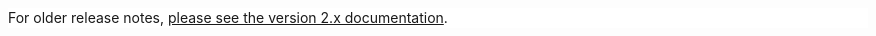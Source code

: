 For older release notes, [please see the version 2.x documentation][old-release-notes].

[cite]: http://www.catb.org/~esr/writings/cathedral-bazaar/cathedral-bazaar/ar01s04.html
[deprecation-policy]: #deprecation-policy
[django-deprecation-policy]: https://docs.djangoproject.com/en/stable/internals/release-process/#internal-release-deprecation-policy
[old-release-notes]: https://github.com/encode/django-rest-framework/blob/version-2.4.x/docs/topics/release-notes.md
[3.6-release]: 3.6-announcement.md

[3.0.1-milestone]: https://github.com/encode/django-rest-framework/issues?q=milestone%3A%223.0.1+Release%22
[3.0.2-milestone]: https://github.com/encode/django-rest-framework/issues?q=milestone%3A%223.0.2+Release%22
[3.0.3-milestone]: https://github.com/encode/django-rest-framework/issues?q=milestone%3A%223.0.3+Release%22
[3.0.4-milestone]: https://github.com/encode/django-rest-framework/issues?q=milestone%3A%223.0.4+Release%22
[3.0.5-milestone]: https://github.com/encode/django-rest-framework/issues?q=milestone%3A%223.0.5+Release%22
[3.1.0-milestone]: https://github.com/encode/django-rest-framework/issues?q=milestone%3A%223.1.0+Release%22
[3.1.1-milestone]: https://github.com/encode/django-rest-framework/issues?q=milestone%3A%223.1.1+Release%22
[3.1.2-milestone]: https://github.com/encode/django-rest-framework/issues?q=milestone%3A%223.1.2+Release%22
[3.1.3-milestone]: https://github.com/encode/django-rest-framework/issues?q=milestone%3A%223.1.3+Release%22
[3.2.0-milestone]: https://github.com/encode/django-rest-framework/issues?q=milestone%3A%223.2.0+Release%22
[3.2.1-milestone]: https://github.com/encode/django-rest-framework/issues?q=milestone%3A%223.2.1+Release%22
[3.2.2-milestone]: https://github.com/encode/django-rest-framework/issues?q=milestone%3A%223.2.2+Release%22
[3.2.3-milestone]: https://github.com/encode/django-rest-framework/issues?q=milestone%3A%223.2.3+Release%22
[3.2.4-milestone]: https://github.com/encode/django-rest-framework/issues?q=milestone%3A%223.2.4+Release%22
[3.2.5-milestone]: https://github.com/encode/django-rest-framework/issues?q=milestone%3A%223.2.5+Release%22
[3.3.0-milestone]: https://github.com/encode/django-rest-framework/issues?q=milestone%3A%223.3.0+Release%22
[3.3.1-milestone]: https://github.com/encode/django-rest-framework/issues?q=milestone%3A%223.3.1+Release%22
[3.3.2-milestone]: https://github.com/encode/django-rest-framework/issues?q=milestone%3A%223.3.2+Release%22
[3.3.3-milestone]: https://github.com/encode/django-rest-framework/issues?q=milestone%3A%223.3.3+Release%22
[3.4.0-milestone]: https://github.com/encode/django-rest-framework/issues?q=milestone%3A%223.4.0+Release%22
[3.4.1-milestone]: https://github.com/encode/django-rest-framework/issues?q=milestone%3A%223.4.1+Release%22
[3.4.2-milestone]: https://github.com/encode/django-rest-framework/issues?q=milestone%3A%223.4.2+Release%22
[3.4.3-milestone]: https://github.com/encode/django-rest-framework/issues?q=milestone%3A%223.4.3+Release%22
[3.4.4-milestone]: https://github.com/encode/django-rest-framework/issues?q=milestone%3A%223.4.4+Release%22
[3.4.5-milestone]: https://github.com/encode/django-rest-framework/issues?q=milestone%3A%223.4.5+Release%22
[3.4.6-milestone]: https://github.com/encode/django-rest-framework/issues?q=milestone%3A%223.4.6+Release%22
[3.4.7-milestone]: https://github.com/encode/django-rest-framework/issues?q=milestone%3A%223.4.7+Release%22
[3.5.0-milestone]: https://github.com/encode/django-rest-framework/issues?q=milestone%3A%223.5.0+Release%22
[3.5.1-milestone]: https://github.com/encode/django-rest-framework/issues?q=milestone%3A%223.5.1+Release%22
[3.5.2-milestone]: https://github.com/encode/django-rest-framework/issues?q=milestone%3A%223.5.2+Release%22
[3.5.3-milestone]: https://github.com/encode/django-rest-framework/issues?q=milestone%3A%223.5.3+Release%22
[3.5.4-milestone]: https://github.com/encode/django-rest-framework/issues?q=milestone%3A%223.5.4+Release%22
[3.6.0-milestone]: https://github.com/encode/django-rest-framework/issues?q=milestone%3A%223.6.0+Release%22
[3.6.1-milestone]: https://github.com/encode/django-rest-framework/issues?q=milestone%3A%223.6.1+Release%22
[3.6.2-milestone]: https://github.com/encode/django-rest-framework/issues?q=milestone%3A%223.6.2+Release%22
[3.6.3-milestone]: https://github.com/encode/django-rest-framework/issues?q=milestone%3A%223.6.3+Release%22
[3.6.4-milestone]: https://github.com/encode/django-rest-framework/issues?q=milestone%3A%223.6.4+Release%22
[3.7.0-milestone]: https://github.com/encode/django-rest-framework/issues?q=milestone%3A%223.7.0+Release%22
[3.7.1-milestone]: https://github.com/encode/django-rest-framework/milestone/58?closed=1
[3.7.2-milestone]: https://github.com/encode/django-rest-framework/milestone/59?closed=1
[3.7.3-milestone]: https://github.com/encode/django-rest-framework/milestone/60?closed=1
[3.7.4-milestone]: https://github.com/encode/django-rest-framework/milestone/62?closed=1
[3.7.5-milestone]: https://github.com/encode/django-rest-framework/milestone/63?closed=1
[3.7.6-milestone]: https://github.com/encode/django-rest-framework/milestone/64?closed=1
[3.7.7-milestone]: https://github.com/encode/django-rest-framework/milestone/65?closed=1
[3.8.0-milestone]: https://github.com/encode/django-rest-framework/milestone/61?closed=1
[3.8.1-milestone]: https://github.com/encode/django-rest-framework/milestone/67?closed=1
[3.8.2-milestone]: https://github.com/encode/django-rest-framework/milestone/68?closed=1
[3.9.0-milestone]: https://github.com/encode/django-rest-framework/milestone/66?closed=1
[3.9.1-milestone]: https://github.com/encode/django-rest-framework/milestone/70?closed=1
[3.9.2-milestone]: https://github.com/encode/django-rest-framework/milestone/71?closed=1
[3.10.0-milestone]: https://github.com/encode/django-rest-framework/milestone/69?closed=1


[gh2013]: https://github.com/encode/django-rest-framework/issues/2013
[gh2098]: https://github.com/encode/django-rest-framework/issues/2098

[gh2109]: https://github.com/encode/django-rest-framework/issues/2109
[gh2135]: https://github.com/encode/django-rest-framework/issues/2135
[gh2163]: https://github.com/encode/django-rest-framework/issues/2163
[gh2168]: https://github.com/encode/django-rest-framework/issues/2168
[gh2169]: https://github.com/encode/django-rest-framework/issues/2169
[gh2172]: https://github.com/encode/django-rest-framework/issues/2172
[gh2175]: https://github.com/encode/django-rest-framework/issues/2175
[gh2184]: https://github.com/encode/django-rest-framework/issues/2184
[gh2187]: https://github.com/encode/django-rest-framework/issues/2187
[gh2193]: https://github.com/encode/django-rest-framework/issues/2193
[gh2194]: https://github.com/encode/django-rest-framework/issues/2194
[gh2195]: https://github.com/encode/django-rest-framework/issues/2195
[gh2196]: https://github.com/encode/django-rest-framework/issues/2196
[gh2197]: https://github.com/encode/django-rest-framework/issues/2197
[gh2200]: https://github.com/encode/django-rest-framework/issues/2200
[gh2202]: https://github.com/encode/django-rest-framework/issues/2202
[gh2205]: https://github.com/encode/django-rest-framework/issues/2205
[gh2213]: https://github.com/encode/django-rest-framework/issues/2213
[gh2213]: https://github.com/encode/django-rest-framework/issues/2213
[gh2215]: https://github.com/encode/django-rest-framework/issues/2215
[gh2225]: https://github.com/encode/django-rest-framework/issues/2225
[gh2231]: https://github.com/encode/django-rest-framework/issues/2231
[gh2232]: https://github.com/encode/django-rest-framework/issues/2232
[gh2239]: https://github.com/encode/django-rest-framework/issues/2239
[gh2242]: https://github.com/encode/django-rest-framework/issues/2242
[gh2243]: https://github.com/encode/django-rest-framework/issues/2243
[gh2244]: https://github.com/encode/django-rest-framework/issues/2244
[gh2155]: https://github.com/encode/django-rest-framework/issues/2155
[gh2218]: https://github.com/encode/django-rest-framework/issues/2218
[gh2228]: https://github.com/encode/django-rest-framework/issues/2228
[gh2234]: https://github.com/encode/django-rest-framework/issues/2234
[gh2255]: https://github.com/encode/django-rest-framework/issues/2255
[gh2259]: https://github.com/encode/django-rest-framework/issues/2259
[gh2262]: https://github.com/encode/django-rest-framework/issues/2262
[gh2263]: https://github.com/encode/django-rest-framework/issues/2263
[gh2266]: https://github.com/encode/django-rest-framework/issues/2266
[gh2267]: https://github.com/encode/django-rest-framework/issues/2267
[gh2270]: https://github.com/encode/django-rest-framework/issues/2270
[gh2279]: https://github.com/encode/django-rest-framework/issues/2279
[gh2280]: https://github.com/encode/django-rest-framework/issues/2280
[gh2289]: https://github.com/encode/django-rest-framework/issues/2289
[gh2290]: https://github.com/encode/django-rest-framework/issues/2290
[gh2291]: https://github.com/encode/django-rest-framework/issues/2291
[gh2294]: https://github.com/encode/django-rest-framework/issues/2294
[gh1101]: https://github.com/encode/django-rest-framework/issues/1101
[gh2010]: https://github.com/encode/django-rest-framework/issues/2010
[gh2278]: https://github.com/encode/django-rest-framework/issues/2278